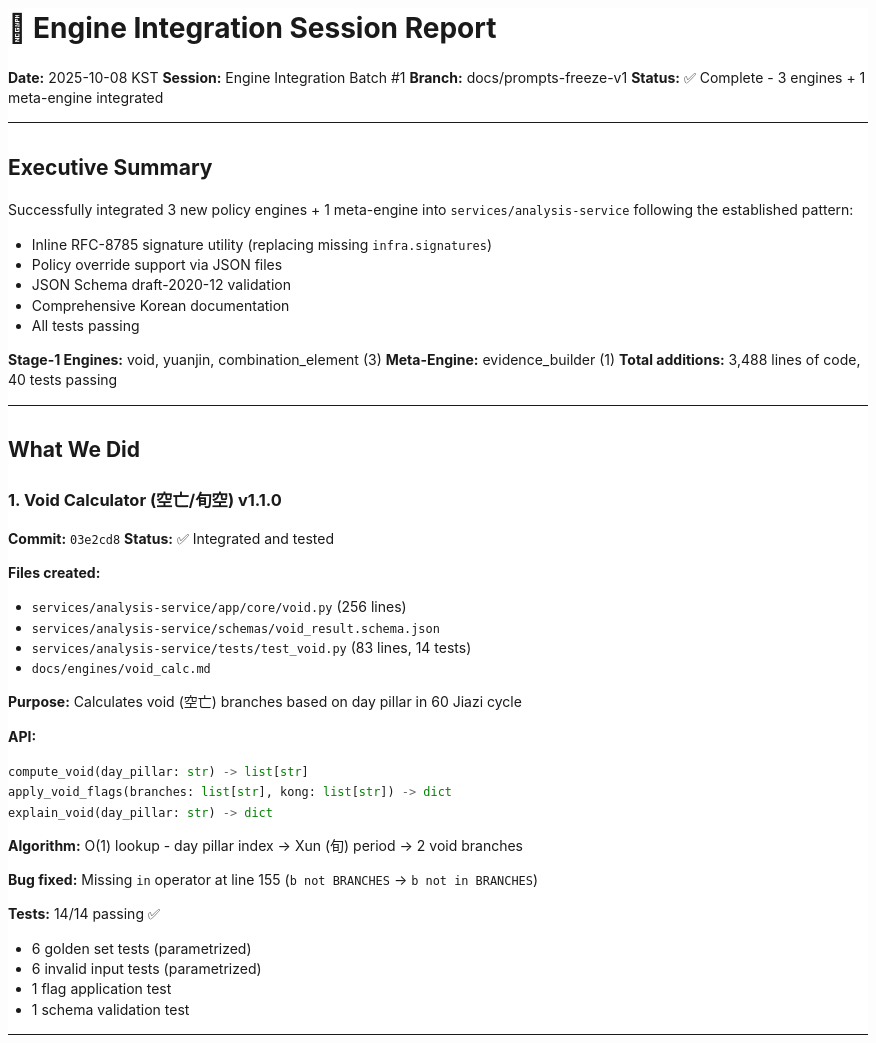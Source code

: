 # 🔧 Engine Integration Session Report

**Date:** 2025-10-08 KST
**Session:** Engine Integration Batch #1
**Branch:** docs/prompts-freeze-v1
**Status:** ✅ Complete - 3 engines + 1 meta-engine integrated

---

## Executive Summary

Successfully integrated 3 new policy engines + 1 meta-engine into `services/analysis-service` following the established pattern:
- Inline RFC-8785 signature utility (replacing missing `infra.signatures`)
- Policy override support via JSON files
- JSON Schema draft-2020-12 validation
- Comprehensive Korean documentation
- All tests passing

**Stage-1 Engines:** void, yuanjin, combination_element (3)
**Meta-Engine:** evidence_builder (1)
**Total additions:** 3,488 lines of code, 40 tests passing

---

## What We Did

### 1. Void Calculator (空亡/旬空) v1.1.0

**Commit:** `03e2cd8`
**Status:** ✅ Integrated and tested

**Files created:**
- `services/analysis-service/app/core/void.py` (256 lines)
- `services/analysis-service/schemas/void_result.schema.json`
- `services/analysis-service/tests/test_void.py` (83 lines, 14 tests)
- `docs/engines/void_calc.md`

**Purpose:** Calculates void (空亡) branches based on day pillar in 60 Jiazi cycle

**API:**
```python
compute_void(day_pillar: str) -> list[str]
apply_void_flags(branches: list[str], kong: list[str]) -> dict
explain_void(day_pillar: str) -> dict
```

**Algorithm:** O(1) lookup - day pillar index → Xun (旬) period → 2 void branches

**Bug fixed:** Missing `in` operator at line 155 (`b not BRANCHES` → `b not in BRANCHES`)

**Tests:** 14/14 passing ✅
- 6 golden set tests (parametrized)
- 6 invalid input tests (parametrized)
- 1 flag application test
- 1 schema validation test

---